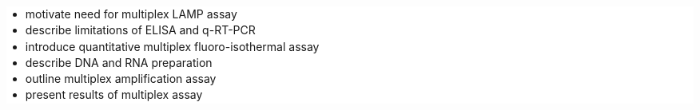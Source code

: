 - motivate need for multiplex LAMP assay
- describe limitations of ELISA and q-RT-PCR
- introduce quantitative multiplex fluoro-isothermal assay
- describe DNA and RNA preparation
- outline multiplex amplification assay
- present results of multiplex assay

